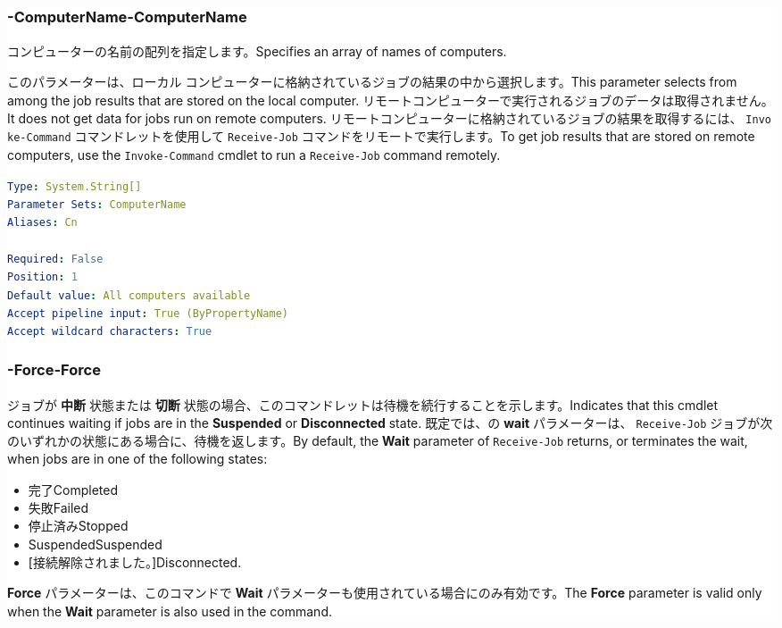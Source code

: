 ### <span data-ttu-id="0ec5f-161">-ComputerName</span><span class="sxs-lookup"><span data-stu-id="0ec5f-161">-ComputerName</span></span>

<span data-ttu-id="0ec5f-162">コンピューターの名前の配列を指定します。</span><span class="sxs-lookup"><span data-stu-id="0ec5f-162">Specifies an array of names of computers.</span></span>

<span data-ttu-id="0ec5f-163">このパラメーターは、ローカル コンピューターに格納されているジョブの結果の中から選択します。</span><span class="sxs-lookup"><span data-stu-id="0ec5f-163">This parameter selects from among the job results that are stored on the local computer.</span></span>
<span data-ttu-id="0ec5f-164">リモートコンピューターで実行されるジョブのデータは取得されません。</span><span class="sxs-lookup"><span data-stu-id="0ec5f-164">It does not get data for jobs run on remote computers.</span></span>
<span data-ttu-id="0ec5f-165">リモートコンピューターに格納されているジョブの結果を取得するには、 `Invoke-Command` コマンドレットを使用して `Receive-Job` コマンドをリモートで実行します。</span><span class="sxs-lookup"><span data-stu-id="0ec5f-165">To get job results that are stored on remote computers, use the `Invoke-Command` cmdlet to run a `Receive-Job` command remotely.</span></span>

```yaml
Type: System.String[]
Parameter Sets: ComputerName
Aliases: Cn

Required: False
Position: 1
Default value: All computers available
Accept pipeline input: True (ByPropertyName)
Accept wildcard characters: True
```

### <span data-ttu-id="0ec5f-166">-Force</span><span class="sxs-lookup"><span data-stu-id="0ec5f-166">-Force</span></span>

<span data-ttu-id="0ec5f-167">ジョブが **中断** 状態または **切断** 状態の場合、このコマンドレットは待機を続行することを示します。</span><span class="sxs-lookup"><span data-stu-id="0ec5f-167">Indicates that this cmdlet continues waiting if jobs are in the **Suspended** or **Disconnected** state.</span></span> <span data-ttu-id="0ec5f-168">既定では、の **wait** パラメーターは、 `Receive-Job` ジョブが次のいずれかの状態にある場合に、待機を返します。</span><span class="sxs-lookup"><span data-stu-id="0ec5f-168">By default, the **Wait** parameter of `Receive-Job` returns, or terminates the wait, when jobs are in one of the following states:</span></span>

- <span data-ttu-id="0ec5f-169">完了</span><span class="sxs-lookup"><span data-stu-id="0ec5f-169">Completed</span></span>
- <span data-ttu-id="0ec5f-170">失敗</span><span class="sxs-lookup"><span data-stu-id="0ec5f-170">Failed</span></span>
- <span data-ttu-id="0ec5f-171">停止済み</span><span class="sxs-lookup"><span data-stu-id="0ec5f-171">Stopped</span></span>
- <span data-ttu-id="0ec5f-172">Suspended</span><span class="sxs-lookup"><span data-stu-id="0ec5f-172">Suspended</span></span>
- <span data-ttu-id="0ec5f-173">[接続解除されました。]</span><span class="sxs-lookup"><span data-stu-id="0ec5f-173">Disconnected.</span></span>

<span data-ttu-id="0ec5f-174">**Force** パラメーターは、このコマンドで **Wait** パラメーターも使用されている場合にのみ有効です。</span><span class="sxs-lookup"><span data-stu-id="0ec5f-174">The **Force** parameter is valid only when the **Wait** parameter is also used in the command.</span></span>
